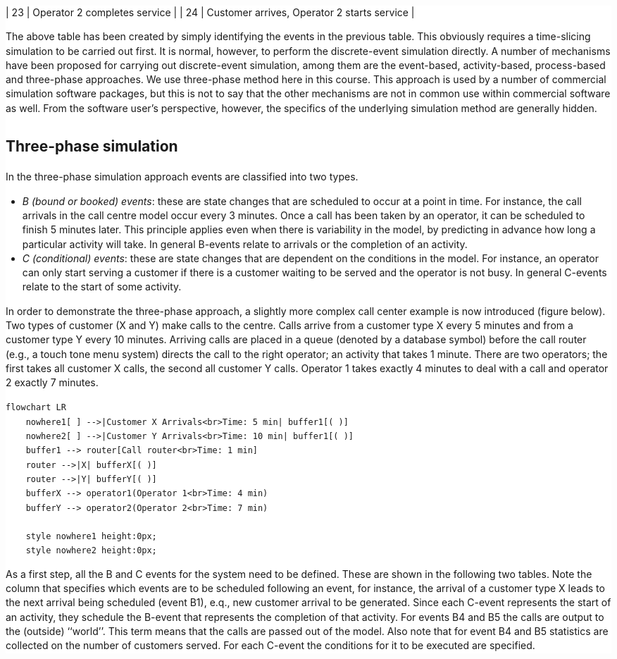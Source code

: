 | 23   | Operator 2 completes service                |
| 24   | Customer arrives, Operator 2 starts service |

The above table has been created by simply identifying the events in the previous table. This obviously requires a time-slicing simulation to be carried out first. It is normal, however, to perform the discrete-event simulation directly. A number of mechanisms have been proposed for carrying out discrete-event simulation, among them are the event-based, activity-based, process-based and three-phase approaches. We use three-phase method here in this course. This approach is used by a number of commercial simulation software packages, but this is not to say that the other mechanisms are not in common use within commercial software as well. From the software user’s perspective, however, the specifics of the underlying simulation method are generally hidden.

## Three-phase simulation

In the three-phase simulation approach events are classified into two types.
- _B (bound or booked) events_: these are state changes that are scheduled to occur at a point in time. For instance, the call arrivals in the call centre model occur every 3 minutes. Once a call has been taken by an operator, it can be scheduled to finish 5 minutes later. This principle applies even when there is variability in the model, by predicting in advance how long a particular activity will take. In general B-events relate to arrivals or the completion of an activity.
- _C (conditional) events_: these are state changes that are dependent on the conditions in the model. For instance, an operator can only start serving a customer if there is a customer waiting to be served and the operator is not busy. In general C-events relate to the start of some activity.

In order to demonstrate the three-phase approach, a slightly more complex call center example is now introduced (figure below). Two types of customer (X and Y) make calls to the centre. Calls arrive from a customer type X every 5 minutes and from a customer type Y every 10 minutes. Arriving calls are placed in a queue (denoted by a database symbol) before the call router (e.g., a touch tone menu system) directs the call to the right operator; an activity that takes 1 minute. There are two operators; the first takes all customer X calls, the second all customer Y calls. Operator 1 takes exactly 4 minutes to deal with a call and operator 2 exactly 7 minutes.
```mermaid
flowchart LR
    nowhere1[ ] -->|Customer X Arrivals<br>Time: 5 min| buffer1[( )]
    nowhere2[ ] -->|Customer Y Arrivals<br>Time: 10 min| buffer1[( )]
    buffer1 --> router[Call router<br>Time: 1 min]
    router -->|X| bufferX[( )]
    router -->|Y| bufferY[( )]
    bufferX --> operator1(Operator 1<br>Time: 4 min)
    bufferY --> operator2(Operator 2<br>Time: 7 min)

    style nowhere1 height:0px;
    style nowhere2 height:0px;
```

As a first step, all the B and C events for the system need to be defined. These are shown in the following two tables. Note the column that specifies which events are to be scheduled following an event, for instance, the arrival of a customer type X leads to the next arrival being scheduled (event B1), e.q., new customer arrival to be generated. Since each C-event represents the start of an activity, they schedule the B-event that represents the completion of that activity. For events B4 and B5 the calls are output to the (outside) ‘‘world’’. This term means that the calls are passed out of the model. Also note that for event B4 and B5 statistics are collected on the number of customers served. For each C-event the conditions for it to be executed are specified.

